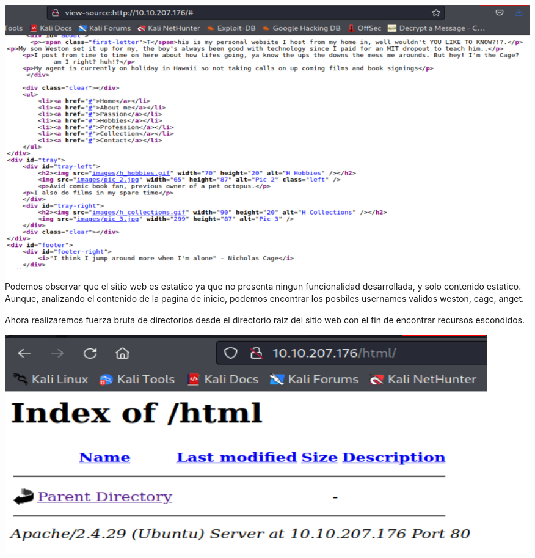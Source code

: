 ![](/assets/images/Cage/image010.png)

Podemos observar que el sitio web es estatico ya que no presenta ningun funcionalidad desarrollada, y solo contenido estatico. Aunque, analizando el contenido de la pagina de inicio, podemos encontrar los posbiles usernames validos weston, cage, anget.

Ahora realizaremos fuerza bruta de directorios desde el directorio raiz del sitio web con el fin de encontrar recursos escondidos.

![](/assets/images/Cage/image011.png)
